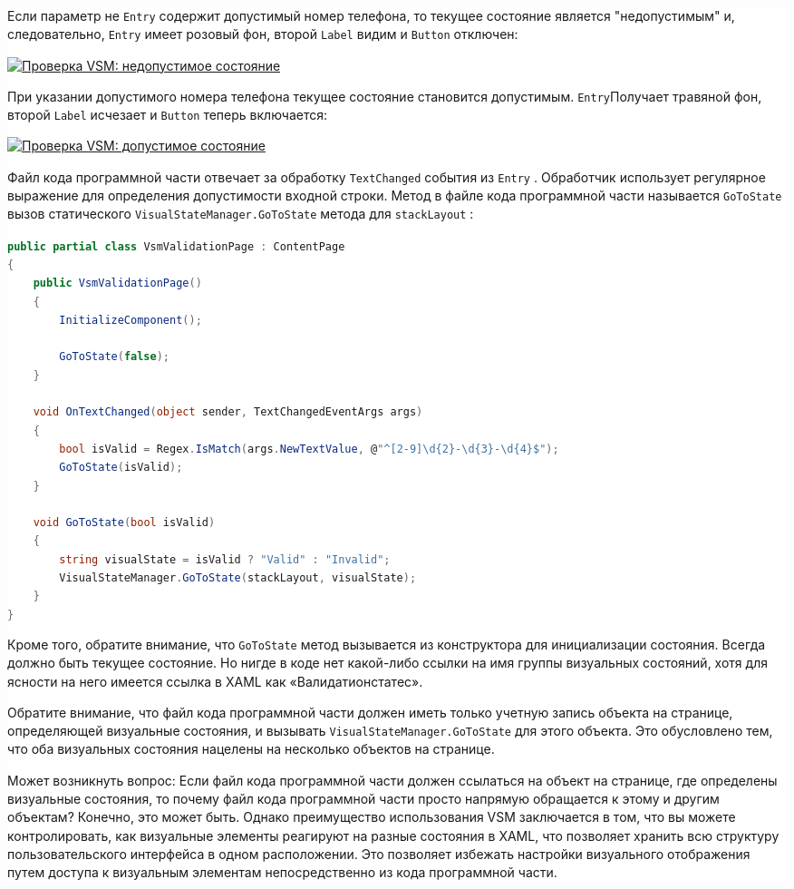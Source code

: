 Если параметр не `Entry` содержит допустимый номер телефона, то текущее состояние является "недопустимым" и, следовательно, `Entry` имеет розовый фон, второй `Label` видим и `Button` отключен:

[![Проверка VSM: недопустимое состояние](vsm-images/VsmValidationInvalid.png "Проверка VSM-недопустимо")](vsm-images/VsmValidationInvalid-Large.png#lightbox)

При указании допустимого номера телефона текущее состояние становится допустимым. `Entry`Получает травяной фон, второй `Label` исчезает и `Button` теперь включается:

[![Проверка VSM: допустимое состояние](vsm-images/VsmValidationValid.png "Проверка VSM — допустимая")](vsm-images/VsmValidationValid-Large.png#lightbox)

Файл кода программной части отвечает за обработку `TextChanged` события из `Entry` . Обработчик использует регулярное выражение для определения допустимости входной строки. Метод в файле кода программной части называется `GoToState` вызов статического `VisualStateManager.GoToState` метода для `stackLayout` :

```csharp
public partial class VsmValidationPage : ContentPage
{
    public VsmValidationPage()
    {
        InitializeComponent();

        GoToState(false);
    }

    void OnTextChanged(object sender, TextChangedEventArgs args)
    {
        bool isValid = Regex.IsMatch(args.NewTextValue, @"^[2-9]\d{2}-\d{3}-\d{4}$");
        GoToState(isValid);
    }

    void GoToState(bool isValid)
    {
        string visualState = isValid ? "Valid" : "Invalid";
        VisualStateManager.GoToState(stackLayout, visualState);
    }
}
```

Кроме того, обратите внимание, что `GoToState` метод вызывается из конструктора для инициализации состояния. Всегда должно быть текущее состояние. Но нигде в коде нет какой-либо ссылки на имя группы визуальных состояний, хотя для ясности на него имеется ссылка в XAML как «Валидатионстатес».

Обратите внимание, что файл кода программной части должен иметь только учетную запись объекта на странице, определяющей визуальные состояния, и вызывать `VisualStateManager.GoToState` для этого объекта. Это обусловлено тем, что оба визуальных состояния нацелены на несколько объектов на странице.

Может возникнуть вопрос: Если файл кода программной части должен ссылаться на объект на странице, где определены визуальные состояния, то почему файл кода программной части просто напрямую обращается к этому и другим объектам? Конечно, это может быть. Однако преимущество использования VSM заключается в том, что вы можете контролировать, как визуальные элементы реагируют на разные состояния в XAML, что позволяет хранить всю структуру пользовательского интерфейса в одном расположении. Это позволяет избежать настройки визуального отображения путем доступа к визуальным элементам непосредственно из кода программной части.
